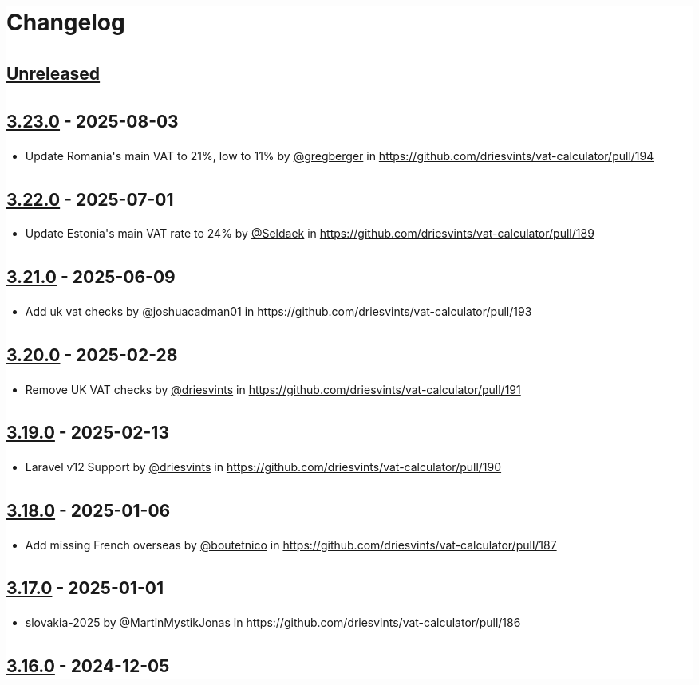 # Changelog

## [Unreleased](https://github.com/driesvints/vat-calculator/compare/3.23.0...3.x)

## [3.23.0](https://github.com/driesvints/vat-calculator/compare/3.22.0...3.23.0) - 2025-08-03

* Update Romania's main VAT to 21%, low to 11% by [@gregberger](https://github.com/gregberger) in https://github.com/driesvints/vat-calculator/pull/194

## [3.22.0](https://github.com/driesvints/vat-calculator/compare/3.21.0...3.22.0) - 2025-07-01

* Update Estonia's main VAT rate to 24% by [@Seldaek](https://github.com/Seldaek) in https://github.com/driesvints/vat-calculator/pull/189

## [3.21.0](https://github.com/driesvints/vat-calculator/compare/3.20.0...3.21.0) - 2025-06-09

* Add uk vat checks by [@joshuacadman01](https://github.com/joshuacadman01) in https://github.com/driesvints/vat-calculator/pull/193

## [3.20.0](https://github.com/driesvints/vat-calculator/compare/3.19.0...3.20.0) - 2025-02-28

* Remove UK VAT checks by [@driesvints](https://github.com/driesvints) in https://github.com/driesvints/vat-calculator/pull/191

## [3.19.0](https://github.com/driesvints/vat-calculator/compare/3.18.0...3.19.0) - 2025-02-13

* Laravel v12 Support by [@driesvints](https://github.com/driesvints) in https://github.com/driesvints/vat-calculator/pull/190

## [3.18.0](https://github.com/driesvints/vat-calculator/compare/3.17.0...3.18.0) - 2025-01-06

* Add missing French overseas by [@boutetnico](https://github.com/boutetnico) in https://github.com/driesvints/vat-calculator/pull/187

## [3.17.0](https://github.com/driesvints/vat-calculator/compare/3.16.0...3.17.0) - 2025-01-01

* slovakia-2025 by [@MartinMystikJonas](https://github.com/MartinMystikJonas) in https://github.com/driesvints/vat-calculator/pull/186

## [3.16.0](https://github.com/driesvints/vat-calculator/compare/3.15.0...3.16.0) - 2024-12-05

